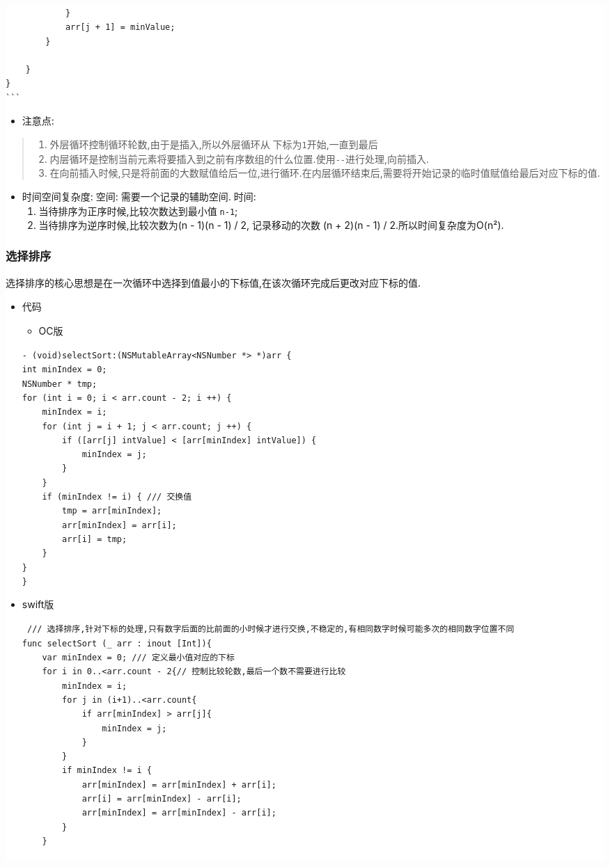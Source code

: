                 }
                arr[j + 1] = minValue;
            }
            
        }
    }
	```

- 注意点: 
> 1. 外层循环控制循环轮数,由于是插入,所以外层循环从 下标为`1`开始,一直到最后
> 2. 内层循环是控制当前元素将要插入到之前有序数组的什么位置.使用`--`进行处理,向前插入.
> 3. 在向前插入时候,只是将前面的大数赋值给后一位,进行循环.在内层循环结束后,需要将开始记录的临时值赋值给最后对应下标的值.

- 时间空间复杂度: 
空间: 需要一个记录的辅助空间.
时间: 
	1. 当待排序为正序时候,比较次数达到最小值 `n-1`; 
	2. 当待排序为逆序时候,比较次数为(n - 1)(n - 1) / 2, 记录移动的次数 (n + 2)(n - 1) / 2.所以时间复杂度为O(n²).


### 选择排序
选择排序的核心思想是在一次循环中选择到值最小的下标值,在该次循环完成后更改对应下标的值.
- 代码

	- OC版

	```
	- (void)selectSort:(NSMutableArray<NSNumber *> *)arr {
    int minIndex = 0;
    NSNumber * tmp;
    for (int i = 0; i < arr.count - 2; i ++) {
        minIndex = i;
        for (int j = i + 1; j < arr.count; j ++) {
            if ([arr[j] intValue] < [arr[minIndex] intValue]) {
                minIndex = j;
            }
        }
        if (minIndex != i) { /// 交换值
            tmp = arr[minIndex];
            arr[minIndex] = arr[i];
            arr[i] = tmp;
        }
    }
	}
	
	```	
 - swift版
	
	```
	 /// 选择排序,针对下标的处理,只有数字后面的比前面的小时候才进行交换,不稳定的,有相同数字时候可能多次的相同数字位置不同
    func selectSort (_ arr : inout [Int]){
        var minIndex = 0; /// 定义最小值对应的下标
        for i in 0..<arr.count - 2{// 控制比较轮数,最后一个数不需要进行比较
            minIndex = i;
            for j in (i+1)..<arr.count{
                if arr[minIndex] > arr[j]{
                    minIndex = j;
                }
            }
            if minIndex != i {
                arr[minIndex] = arr[minIndex] + arr[i];
                arr[i] = arr[minIndex] - arr[i];
                arr[minIndex] = arr[minIndex] - arr[i];
            }
        }
        